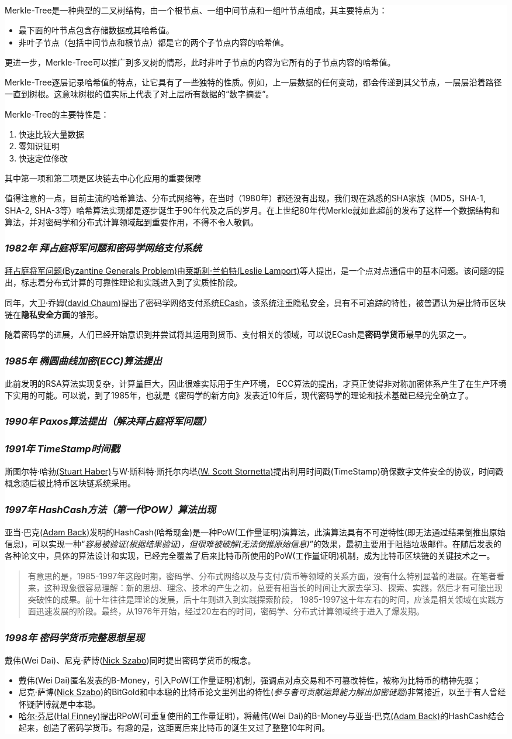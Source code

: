 Merkle-Tree是一种典型的二叉树结构，由一个根节点、一组中间节点和一组叶节点组成，其主要特点为：

- 最下面的叶节点包含存储数据或其哈希值。
- 非叶子节点（包括中间节点和根节点）都是它的两个子节点内容的哈希值。

更进一步，Merkle-Tree可以推广到多叉树的情形，此时非叶子节点的内容为它所有的子节点内容的哈希值。

Merkle-Tree逐层记录哈希值的特点，让它具有了一些独特的性质。例如，上一层数据的任何变动，都会传递到其父节点，一层层沿着路径一直到树根。这意味树根的值实际上代表了对上层所有数据的“数字摘要”。

Merkle-Tree的主要特性是：

1. 快速比较大量数据
2. 零知识证明
3. 快速定位修改

其中第一项和第二项是区块链去中心化应用的重要保障

值得注意的一点，目前主流的哈希算法、分布式网络等，在当时（1980年）都还没有出现，我们现在熟悉的SHA家族（MD5，SHA-1, SHA-2, SHA-3等）哈希算法实现都是逐步诞生于90年代及之后的岁月。在上世纪80年代Merkle就如此超前的发布了这样一个数据结构和算法，并对密码学和分布式计算领域起到重要作用，不得不令人敬佩。

### *1982年 拜占庭将军问题和密码学网络支付系统*
[拜占庭将军问题(Byzantine Generals Problem)](https://zh.wikipedia.org/zh-cn/%E6%8B%9C%E5%8D%A0%E5%BA%AD%E5%B0%86%E5%86%9B%E9%97%AE%E9%A2%98)由[莱斯利·兰伯特(Leslie Lamport)](https://zh.wikipedia.org/wiki/%E8%8E%B1%E6%96%AF%E5%88%A9%C2%B7%E5%85%B0%E6%B3%A2%E7%89%B9)等人提出，是一个点对点通信中的基本问题。该问题的提出，标志着分布式计算的可靠性理论和实践进入到了实质性阶段。

同年，大卫·乔姆([david Chaum](https://en.wikipedia.org/wiki/David_Chaum))提出了密码学网络支付系统[ECash](https://en.wikipedia.org/wiki/Ecash)，该系统注重隐私安全，具有不可追踪的特性，被普遍认为是比特币区块链在**隐私安全方面**的雏形。

随着密码学的进展，人们已经开始意识到并尝试将其运用到货币、支付相关的领域，可以说ECash是**密码学货币**最早的先驱之一。

### *1985年 椭圆曲线加密(ECC)算法提出*
此前发明的RSA算法实现复杂，计算量巨大，因此很难实际用于生产环境， ECC算法的提出，才真正使得非对称加密体系产生了在生产环境下实用的可能。可以说，到了1985年，也就是《密码学的新方向》发表近10年后，现代密码学的理论和技术基础已经完全确立了。

### *1990年 Paxos算法提出（解决拜占庭将军问题）*

### *1991年 TimeStamp时间戳*
斯图尔特·哈勃[(Stuart Haber)](https://www.worldcryptoindex.com/creators/stuart-haber/)与W·斯科特·斯托尔内塔[(W. Scott Stornetta)](https://www.worldcryptoindex.com/creators/w-scott-stornetta/)提出利用时间戳(TimeStamp)确保数字文件安全的协议，时间戳概念随后被比特币区块链系统采用。

### *1997年 HashCash方法（第一代POW）算法出现*
亚当·巴克[(Adam Back)](https://en.wikipedia.org/wiki/Adam_Back)发明的HashCash(哈希现金)是一种PoW(工作量证明)演算法，此演算法具有不可逆特性(即无法通过结果倒推出原始信息)，可以实现一种“*容易被验证(根据结果验证)，但很难被破解(无法倒推原始信息)*”的效果，最初主要用于阻挡垃圾邮件。在随后发表的各种论文中，具体的算法设计和实现，已经完全覆盖了后来比特币所使用的PoW(工作量证明)机制，成为比特币区块链的关键技术之一。

>有意思的是，1985-1997年这段时期，密码学、分布式网络以及与支付/货币等领域的关系方面，没有什么特别显著的进展。在笔者看来，这种现象很容易理解：新的思想、理念、技术的产生之初，总要有相当长的时间让大家去学习、探索、实践，然后才有可能出现突破性的成果。前十年往往是理论的发展，后十年则进入到实践探索阶段， 1985-1997这十年左右的时间，应该是相关领域在实践方面迅速发展的阶段。最终，从1976年开始，经过20左右的时间，密码学、分布式计算领域终于进入了爆发期。

### *1998年 密码学货币完整思想呈现*
戴伟(Wei Dai)、尼克·萨博([Nick Szabo](https://en.wikipedia.org/wiki/Nick_Szabo))同时提出密码学货币的概念。
* 戴伟(Wei Dai)匿名发表的B-Money，引入PoW(工作量证明)机制，强调点对点交易和不可篡改特性，被称为比特币的精神先驱；
* 尼克·萨博([Nick Szabo](https://en.wikipedia.org/wiki/Nick_Szabo))的BitGold和中本聪的比特币论文里列出的特性(*参与者可贡献运算能力解出加密谜题*)非常接近，以至于有人曾经怀疑萨博就是中本聪。
* [哈尔·芬尼(Hal Finney)](https://zh.wikipedia.org/wiki/%E5%93%88%E7%88%BE%C2%B7%E8%8A%AC%E5%B0%BC)提出RPoW(可重复使用的工作量证明)，将戴伟(Wei Dai)的B-Money与亚当·巴克[(Adam Back)](https://en.wikipedia.org/wiki/Adam_Back)的HashCash结合起来，创造了密码学货币。有趣的是，这距离后来比特币的诞生又过了整整10年时间。
